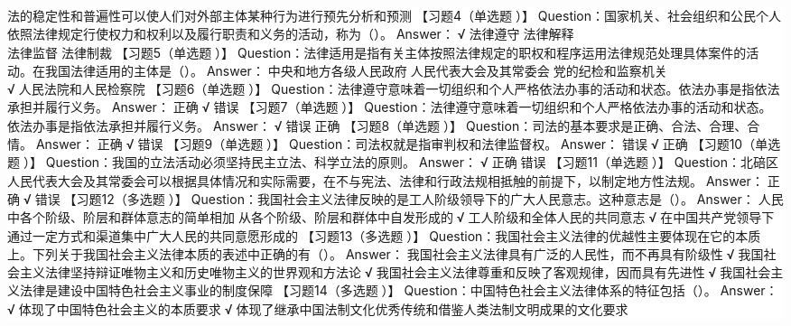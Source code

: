  法的稳定性和普遍性可以使人们对外部主体某种行为进行预先分析和预测
【习题4（单选题 ）】
Question：国家机关、社会组织和公民个人依照法律规定行使权力和权利以及履行职责和义务的活动，称为（）。
Answer：
√ 法律遵守 
 法律解释   
 法律监督
 法律制裁 
【习题5（单选题 ）】
Question：法律适用是指有关主体按照法律规定的职权和程序运用法律规范处理具体案件的活动。在我国法律适用的主体是（）。
Answer：
 中央和地方各级人民政府 
 人民代表大会及其常委会
 党的纪检和监察机关    
√ 人民法院和人民检察院
【习题6（单选题 ）】
Question：法律遵守意味着一切组织和个人严格依法办事的活动和状态。依法办事是指依法承担并履行义务。
Answer：
 正确
√ 错误
【习题7（单选题 ）】
Question：法律遵守意味着一切组织和个人严格依法办事的活动和状态。依法办事是指依法承担并履行义务。
Answer：
√ 错误
 正确
【习题8（单选题 ）】
Question：司法的基本要求是正确、合法、合理、合情。
Answer：
 正确
√ 错误
【习题9（单选题 ）】
Question：司法权就是指审判权和法律监督权。
Answer：
 错误
√ 正确
【习题10（单选题 ）】
Question：我国的立法活动必须坚持民主立法、科学立法的原则。
Answer：
√ 正确
 错误
【习题11（单选题 ）】
Question：北碚区人民代表大会及其常委会可以根据具体情况和实际需要，在不与宪法、法律和行政法规相抵触的前提下，以制定地方性法规。
Answer：
 正确
√ 错误
【习题12（多选题 ）】
Question：我国社会主义法律反映的是工人阶级领导下的广大人民意志。这种意志是（）。
Answer：
 人民中各个阶级、阶层和群体意志的简单相加 
 从各个阶级、阶层和群体中自发形成的 
√ 工人阶级和全体人民的共同意志 
√ 在中国共产党领导下通过一定方式和渠道集中广大人民的共同意愿形成的
【习题13（多选题 ）】
Question：我国社会主义法律的优越性主要体现在它的本质上。下列关于我国社会主义法律本质的表述中正确的有（）。
Answer：
 我国社会主义法律具有广泛的人民性，而不再具有阶级性 
√ 我国社会主义法律坚持辩证唯物主义和历史唯物主义的世界观和方法论 
√ 我国社会主义法律尊重和反映了客观规律，因而具有先进性 
√ 我国社会主义法律是建设中国特色社会主义事业的制度保障 
【习题14（多选题 ）】
Question：中国特色社会主义法律体系的特征包括（）。
Answer：
√ 体现了中国特色社会主义的本质要求
√ 体现了继承中国法制文化优秀传统和借鉴人类法制文明成果的文化要求